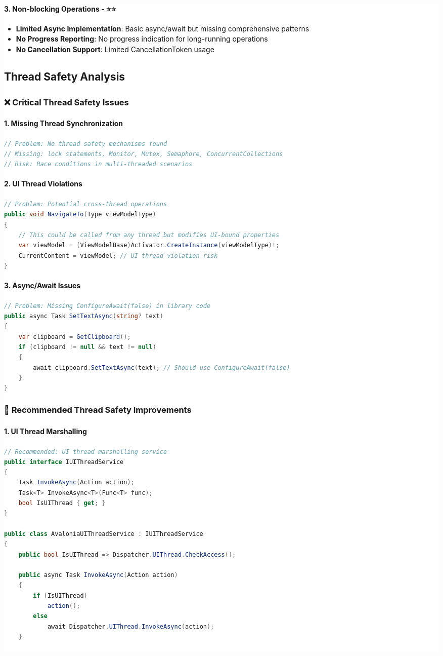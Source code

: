 #### 3. **Non-blocking Operations** - ⭐⭐
- **Limited Async Implementation**: Basic async/await but missing comprehensive patterns
- **No Progress Reporting**: No progress indication for long-running operations
- **No Cancellation Support**: Limited CancellationToken usage

## Thread Safety Analysis

### ❌ **Critical Thread Safety Issues**

#### 1. **Missing Thread Synchronization**
```csharp
// Problem: No thread safety mechanisms found
// Missing: lock statements, Monitor, Mutex, Semaphore, ConcurrentCollections
// Risk: Race conditions in multi-threaded scenarios
```

#### 2. **UI Thread Violations**
```csharp
// Problem: Potential cross-thread operations
public void NavigateTo(Type viewModelType)
{
    // This could be called from any thread but modifies UI-bound properties
    var viewModel = (ViewModelBase)Activator.CreateInstance(viewModelType)!;
    CurrentContent = viewModel; // UI thread violation risk
}
```

#### 3. **Async/Await Issues**
```csharp
// Problem: Missing ConfigureAwait(false) in library code
public async Task SetTextAsync(string? text)
{
    var clipboard = GetClipboard();
    if (clipboard != null && text != null)
    {
        await clipboard.SetTextAsync(text); // Should use ConfigureAwait(false)
    }
}
```

### 🔧 **Recommended Thread Safety Improvements**

#### 1. **UI Thread Marshalling**
```csharp
// Recommended: UI thread marshalling service
public interface IUIThreadService
{
    Task InvokeAsync(Action action);
    Task<T> InvokeAsync<T>(Func<T> func);
    bool IsUIThread { get; }
}

public class AvaloniaUIThreadService : IUIThreadService
{
    public bool IsUIThread => Dispatcher.UIThread.CheckAccess();
    
    public async Task InvokeAsync(Action action)
    {
        if (IsUIThread)
            action();
        else
            await Dispatcher.UIThread.InvokeAsync(action);
    }
    
```